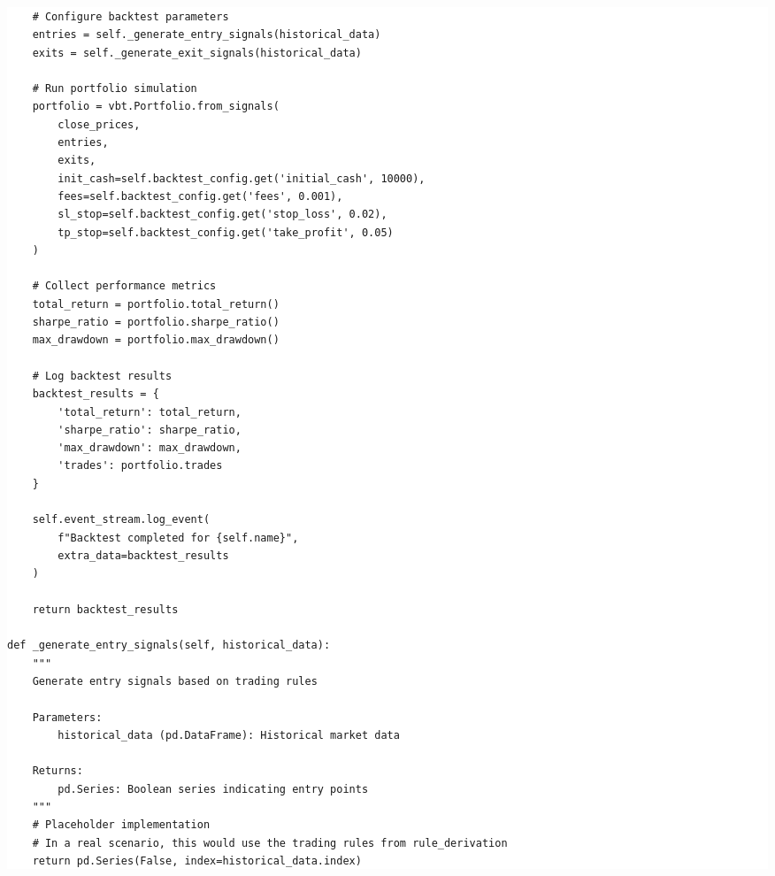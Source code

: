         # Configure backtest parameters
        entries = self._generate_entry_signals(historical_data)
        exits = self._generate_exit_signals(historical_data)
        
        # Run portfolio simulation
        portfolio = vbt.Portfolio.from_signals(
            close_prices,
            entries,
            exits,
            init_cash=self.backtest_config.get('initial_cash', 10000),
            fees=self.backtest_config.get('fees', 0.001),
            sl_stop=self.backtest_config.get('stop_loss', 0.02),
            tp_stop=self.backtest_config.get('take_profit', 0.05)
        )
        
        # Collect performance metrics
        total_return = portfolio.total_return()
        sharpe_ratio = portfolio.sharpe_ratio()
        max_drawdown = portfolio.max_drawdown()
        
        # Log backtest results
        backtest_results = {
            'total_return': total_return,
            'sharpe_ratio': sharpe_ratio,
            'max_drawdown': max_drawdown,
            'trades': portfolio.trades
        }
        
        self.event_stream.log_event(
            f"Backtest completed for {self.name}",
            extra_data=backtest_results
        )
        
        return backtest_results
    
    def _generate_entry_signals(self, historical_data):
        """
        Generate entry signals based on trading rules
        
        Parameters:
            historical_data (pd.DataFrame): Historical market data
        
        Returns:
            pd.Series: Boolean series indicating entry points
        """
        # Placeholder implementation
        # In a real scenario, this would use the trading rules from rule_derivation
        return pd.Series(False, index=historical_data.index)
    